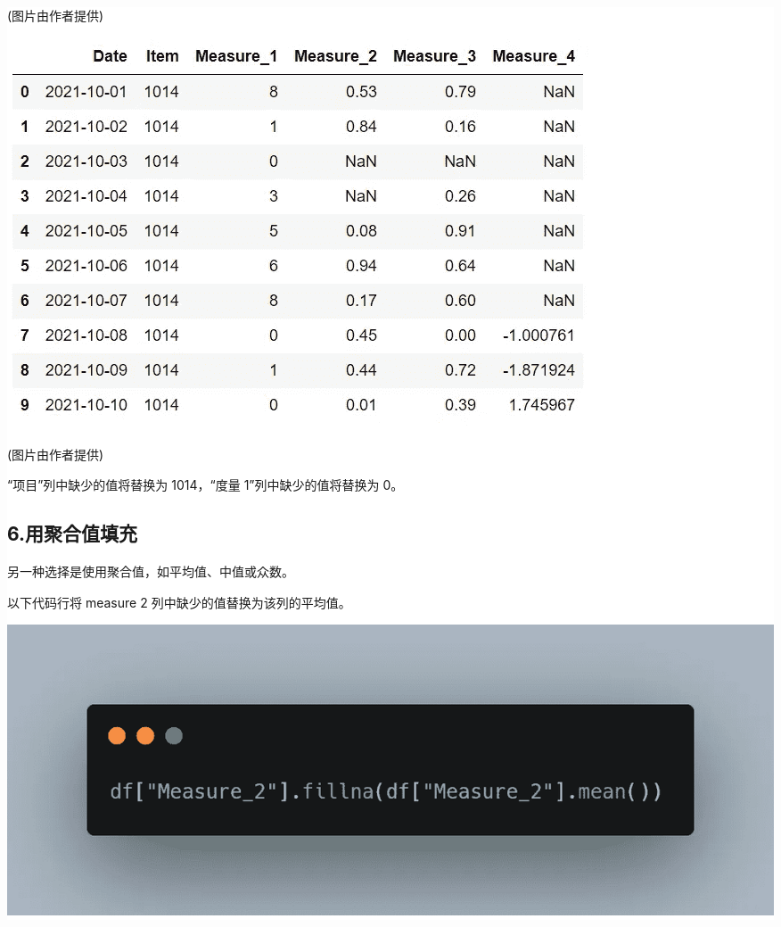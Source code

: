 (图片由作者提供)

![](img/3b3382f2eedd5145d8f44240da0a174a.png)

(图片由作者提供)

“项目”列中缺少的值将替换为 1014，“度量 1”列中缺少的值将替换为 0。

## 6.用聚合值填充

另一种选择是使用聚合值，如平均值、中值或众数。

以下代码行将 measure 2 列中缺少的值替换为该列的平均值。

![](img/8e4797f15037b7cce6981a6739e9bc63.png)
